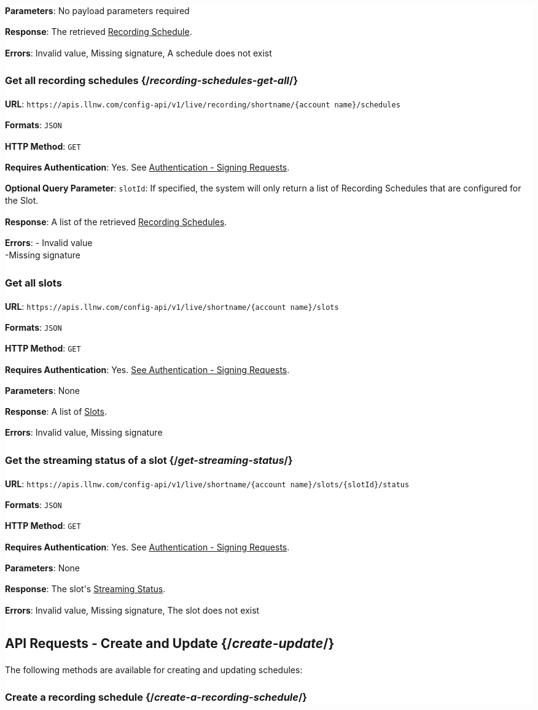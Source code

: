 **Parameters**: No payload parameters required

**Response**: The retrieved [Recording Schedule](#data-resources-recording-schedule).

**Errors**: Invalid value, Missing signature, A schedule does not exist

### Get all recording schedules {/*recording-schedules-get-all*/}
**URL**: 	`https://apis.llnw.com/config-api/v1/live/recording/shortname/{account name}/schedules`

**Formats**: `JSON`

**HTTP Method**: `GET`

**Requires Authentication**: Yes. See [Authentication - Signing Requests](#authentication).

**Optional Query Parameter**: `slotId`: If specified, the system will only return a list of Recording Schedules that are configured for the Slot.

**Response**: A list of the retrieved [Recording Schedules](#data-resources-recording-schedule).

**Errors**: - Invalid value <br />-Missing signature

### Get all slots
**URL**: 	`https://apis.llnw.com/config-api/v1/live/shortname/{account name}/slots`

**Formats**: `JSON`

**HTTP Method**: `GET`

**Requires Authentication**: Yes. [See Authentication - Signing Requests](#authentication).

**Parameters**: None

**Response**: A list of [Slots](#data-resources-slot).

**Errors**: Invalid value, Missing signature

### Get the streaming status of a slot  {/*get-streaming-status*/}
**URL**: `https://apis.llnw.com/config-api/v1/live/shortname/{account name}/slots/{slotId}/status`

**Formats**: `JSON`

**HTTP Method**: `GET`

**Requires Authentication**: Yes. See [Authentication - Signing Requests](#authentication).

**Parameters**: None

**Response**: The slot's [Streaming Status](#get-streaming-status).

**Errors**: Invalid value, Missing signature, The slot does not exist

## API Requests - Create and Update  {/*create-update*/}
The following methods are available for creating and updating schedules:

### Create a recording schedule {/*create-a-recording-schedule*/}
